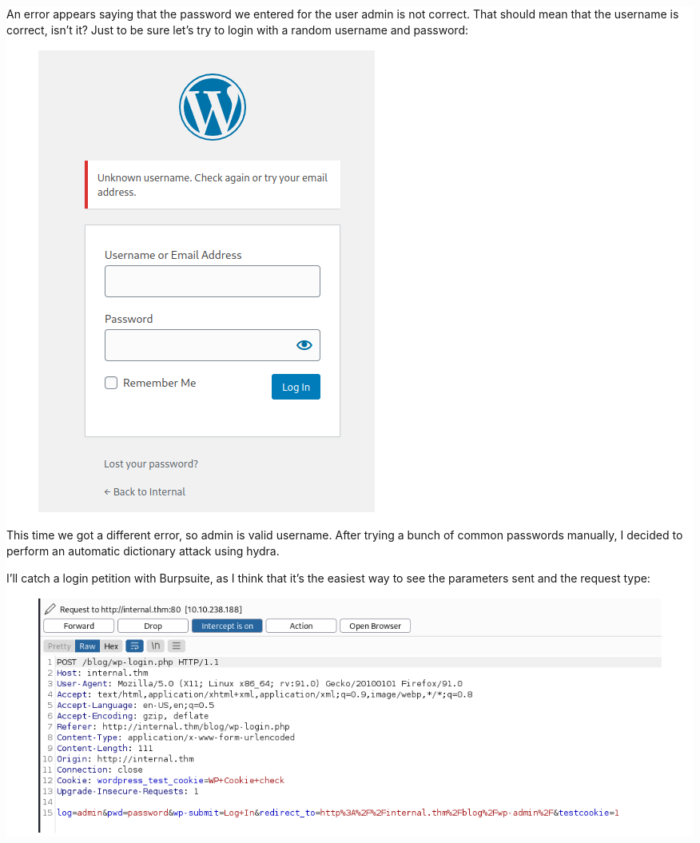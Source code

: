 An error appears saying that the password we entered for the user admin is not correct. That should mean that the username is correct, isn’t it? Just to be sure let’s try to login with a random username and password:

<figure><img src="../../.gitbook/assets/internal11.png" alt=""><figcaption></figcaption></figure>

This time we got a different error, so admin is valid username. After trying a bunch of common passwords manually, I decided to perform an automatic dictionary attack using hydra.

I’ll catch a login petition with Burpsuite, as I think that it’s the easiest way to see the parameters sent and the request type:

<figure><img src="../../.gitbook/assets/internal12.png" alt=""><figcaption></figcaption></figure>
